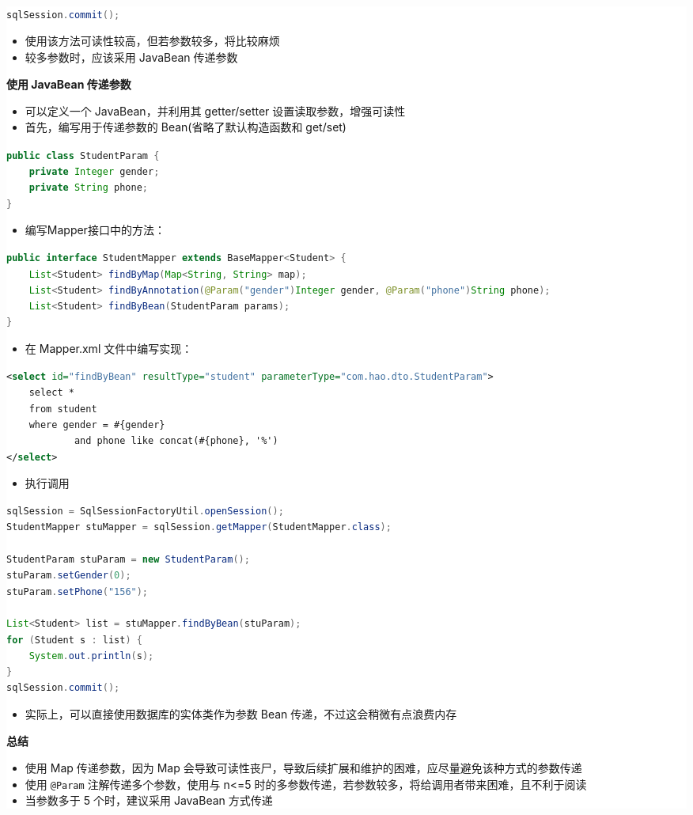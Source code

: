 ```java
sqlSession.commit();
```
- 使用该方法可读性较高，但若参数较多，将比较麻烦
- 较多参数时，应该采用 JavaBean 传递参数

**使用 JavaBean 传递参数**

- 可以定义一个 JavaBean，并利用其 getter/setter 设置读取参数，增强可读性
- 首先，编写用于传递参数的 Bean(省略了默认构造函数和 get/set)
```java
public class StudentParam {
    private Integer gender;
    private String phone;
}
``` 
- 编写Mapper接口中的方法：
```java
public interface StudentMapper extends BaseMapper<Student> {
    List<Student> findByMap(Map<String, String> map);
    List<Student> findByAnnotation(@Param("gender")Integer gender, @Param("phone")String phone);
    List<Student> findByBean(StudentParam params);
}
```
- 在 Mapper.xml 文件中编写实现：
```xml
<select id="findByBean" resultType="student" parameterType="com.hao.dto.StudentParam">
    select *
    from student
    where gender = #{gender}
            and phone like concat(#{phone}, '%')
</select>
```
- 执行调用
```java
sqlSession = SqlSessionFactoryUtil.openSession();
StudentMapper stuMapper = sqlSession.getMapper(StudentMapper.class);

StudentParam stuParam = new StudentParam();
stuParam.setGender(0);
stuParam.setPhone("156");

List<Student> list = stuMapper.findByBean(stuParam);
for (Student s : list) {
    System.out.println(s);
}
sqlSession.commit();
```
- 实际上，可以直接使用数据库的实体类作为参数 Bean 传递，不过这会稍微有点浪费内存

**总结**

- 使用 Map 传递参数，因为 Map 会导致可读性丧尸，导致后续扩展和维护的困难，应尽量避免该种方式的参数传递
- 使用 `@Param` 注解传递多个参数，使用与 n<=5 时的多参数传递，若参数较多，将给调用者带来困难，且不利于阅读
- 当参数多于 5 个时，建议采用 JavaBean 方式传递
